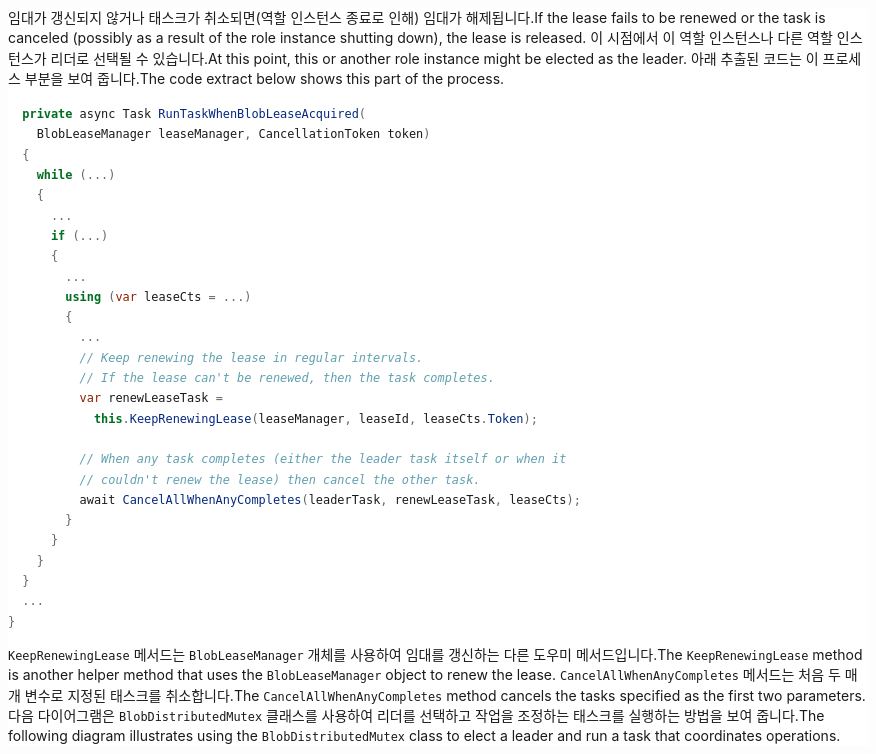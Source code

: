 <span data-ttu-id="5a4f9-187">임대가 갱신되지 않거나 태스크가 취소되면(역할 인스턴스 종료로 인해) 임대가 해제됩니다.</span><span class="sxs-lookup"><span data-stu-id="5a4f9-187">If the lease fails to be renewed or the task is canceled (possibly as a result of the role instance shutting down), the lease is released.</span></span> <span data-ttu-id="5a4f9-188">이 시점에서 이 역할 인스턴스나 다른 역할 인스턴스가 리더로 선택될 수 있습니다.</span><span class="sxs-lookup"><span data-stu-id="5a4f9-188">At this point, this or another role instance might be elected as the leader.</span></span> <span data-ttu-id="5a4f9-189">아래 추출된 코드는 이 프로세스 부분을 보여 줍니다.</span><span class="sxs-lookup"><span data-stu-id="5a4f9-189">The code extract below shows this part of the process.</span></span>

```csharp
  private async Task RunTaskWhenBlobLeaseAcquired(
    BlobLeaseManager leaseManager, CancellationToken token)
  {
    while (...)
    {
      ...
      if (...)
      {
        ...
        using (var leaseCts = ...)
        {
          ...
          // Keep renewing the lease in regular intervals.
          // If the lease can't be renewed, then the task completes.
          var renewLeaseTask =
            this.KeepRenewingLease(leaseManager, leaseId, leaseCts.Token);

          // When any task completes (either the leader task itself or when it
          // couldn't renew the lease) then cancel the other task.
          await CancelAllWhenAnyCompletes(leaderTask, renewLeaseTask, leaseCts);
        }
      }
    }
  }
  ...
}
```

<span data-ttu-id="5a4f9-190">`KeepRenewingLease` 메서드는 `BlobLeaseManager` 개체를 사용하여 임대를 갱신하는 다른 도우미 메서드입니다.</span><span class="sxs-lookup"><span data-stu-id="5a4f9-190">The `KeepRenewingLease` method is another helper method that uses the `BlobLeaseManager` object to renew the lease.</span></span> <span data-ttu-id="5a4f9-191">`CancelAllWhenAnyCompletes` 메서드는 처음 두 매개 변수로 지정된 태스크를 취소합니다.</span><span class="sxs-lookup"><span data-stu-id="5a4f9-191">The `CancelAllWhenAnyCompletes` method cancels the tasks specified as the first two parameters.</span></span> <span data-ttu-id="5a4f9-192">다음 다이어그램은 `BlobDistributedMutex` 클래스를 사용하여 리더를 선택하고 작업을 조정하는 태스크를 실행하는 방법을 보여 줍니다.</span><span class="sxs-lookup"><span data-stu-id="5a4f9-192">The following diagram illustrates using the `BlobDistributedMutex` class to elect a leader and run a task that coordinates operations.</span></span>
